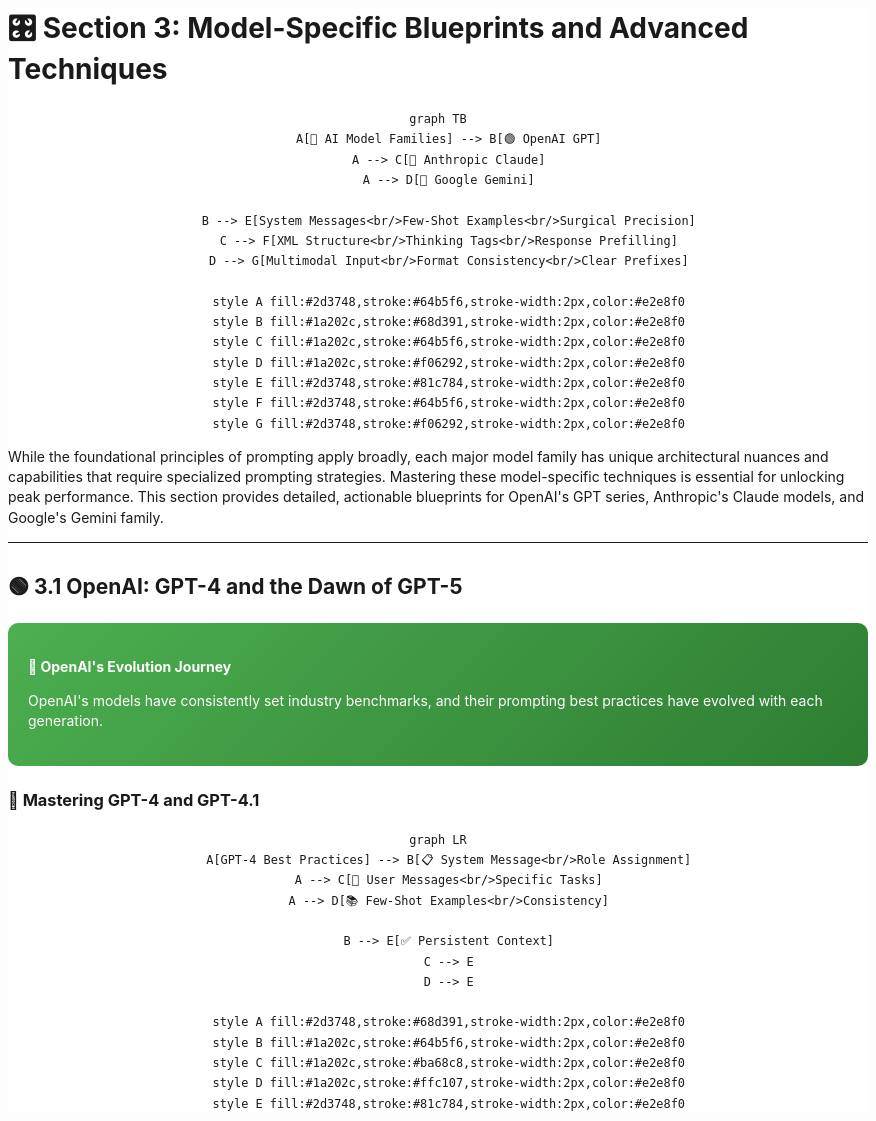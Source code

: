 # 🎛️ Section 3: Model-Specific Blueprints and Advanced Techniques

<div align="center">

```mermaid
graph TB
   A[🤖 AI Model Families] --> B[🟢 OpenAI GPT]
   A --> C[🔵 Anthropic Claude]
   A --> D[🔴 Google Gemini]
   
   B --> E[System Messages<br/>Few-Shot Examples<br/>Surgical Precision]
   C --> F[XML Structure<br/>Thinking Tags<br/>Response Prefilling]
   D --> G[Multimodal Input<br/>Format Consistency<br/>Clear Prefixes]
   
   style A fill:#2d3748,stroke:#64b5f6,stroke-width:2px,color:#e2e8f0
   style B fill:#1a202c,stroke:#68d391,stroke-width:2px,color:#e2e8f0
   style C fill:#1a202c,stroke:#64b5f6,stroke-width:2px,color:#e2e8f0
   style D fill:#1a202c,stroke:#f06292,stroke-width:2px,color:#e2e8f0
   style E fill:#2d3748,stroke:#81c784,stroke-width:2px,color:#e2e8f0
   style F fill:#2d3748,stroke:#64b5f6,stroke-width:2px,color:#e2e8f0
   style G fill:#2d3748,stroke:#f06292,stroke-width:2px,color:#e2e8f0
```

</div>

While the foundational principles of prompting apply broadly, each major model family has unique architectural nuances and capabilities that require specialized prompting strategies. Mastering these model-specific techniques is essential for unlocking peak performance. This section provides detailed, actionable blueprints for OpenAI's GPT series, Anthropic's Claude models, and Google's Gemini family.

---

## 🟢 3.1 OpenAI: GPT-4 and the Dawn of GPT-5

<div style="background: linear-gradient(135deg, #4caf50 0%, #2e7d32 100%); color: white; padding: 20px; border-radius: 10px; margin: 20px 0;">

**🚀 OpenAI's Evolution Journey**

OpenAI's models have consistently set industry benchmarks, and their prompting best practices have evolved with each generation.

</div>

### 🎯 **Mastering GPT-4 and GPT-4.1**

<div align="center">

```mermaid
graph LR
   A[GPT-4 Best Practices] --> B[📋 System Message<br/>Role Assignment]
   A --> C[📝 User Messages<br/>Specific Tasks]
   A --> D[📚 Few-Shot Examples<br/>Consistency]
   
   B --> E[✅ Persistent Context]
   C --> E
   D --> E
   
   style A fill:#2d3748,stroke:#68d391,stroke-width:2px,color:#e2e8f0
   style B fill:#1a202c,stroke:#64b5f6,stroke-width:2px,color:#e2e8f0
   style C fill:#1a202c,stroke:#ba68c8,stroke-width:2px,color:#e2e8f0
   style D fill:#1a202c,stroke:#ffc107,stroke-width:2px,color:#e2e8f0
   style E fill:#2d3748,stroke:#81c784,stroke-width:2px,color:#e2e8f0
```
